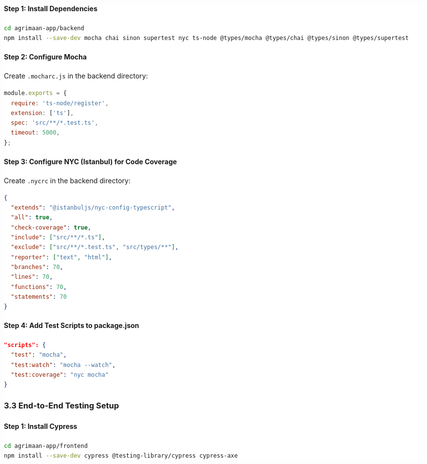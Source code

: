 #### Step 1: Install Dependencies
```bash
cd agrimaan-app/backend
npm install --save-dev mocha chai sinon supertest nyc ts-node @types/mocha @types/chai @types/sinon @types/supertest
```

#### Step 2: Configure Mocha
Create `.mocharc.js` in the backend directory:

```javascript
module.exports = {
  require: 'ts-node/register',
  extension: ['ts'],
  spec: 'src/**/*.test.ts',
  timeout: 5000,
};
```

#### Step 3: Configure NYC (Istanbul) for Code Coverage
Create `.nycrc` in the backend directory:

```json
{
  "extends": "@istanbuljs/nyc-config-typescript",
  "all": true,
  "check-coverage": true,
  "include": ["src/**/*.ts"],
  "exclude": ["src/**/*.test.ts", "src/types/**"],
  "reporter": ["text", "html"],
  "branches": 70,
  "lines": 70,
  "functions": 70,
  "statements": 70
}
```

#### Step 4: Add Test Scripts to package.json
```json
"scripts": {
  "test": "mocha",
  "test:watch": "mocha --watch",
  "test:coverage": "nyc mocha"
}
```

### 3.3 End-to-End Testing Setup

#### Step 1: Install Cypress
```bash
cd agrimaan-app/frontend
npm install --save-dev cypress @testing-library/cypress cypress-axe
```
